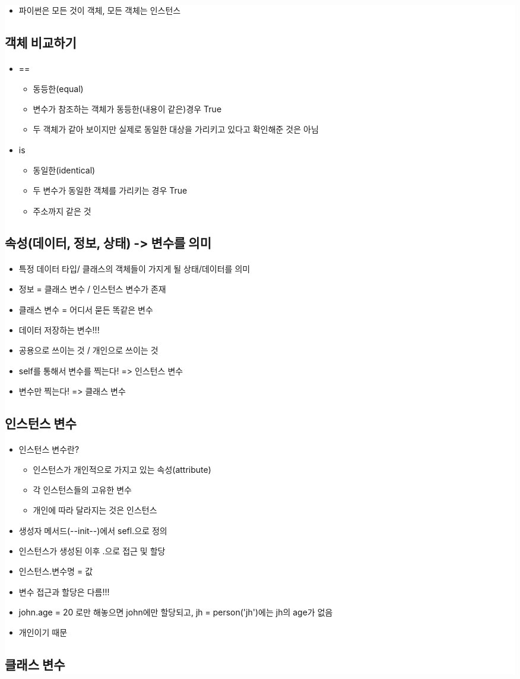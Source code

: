 - 파이썬은 모든 것이 객체, 모든 객체는 인스턴스

## 객체 비교하기

- ==
  
  - 동등한(equal)
  
  - 변수가 참조하는 객체가 동등한(내용이 같은)경우 True
  
  - 두 객체가 같아 보이지만 실제로 동일한 대상을 가리키고 있다고 확인해준 것은 아님

- is
  
  - 동일한(identical)
  
  - 두 변수가 동일한 객체를 가리키는 경우 True
  
  - 주소까지 같은 것

## 속성(데이터, 정보, 상태) -> 변수를 의미

- 특정 데이터 타입/ 클래스의 객체들이 가지게 될 상태/데이터를 의미

- 정보 = 클래스 변수 / 인스턴스 변수가 존재

- 클래스 변수 = 어디서 묻든 똑같은 변수

- 데이터 저장하는 변수!!!

- 공용으로 쓰이는 것 / 개인으로 쓰이는 것

- self를 통해서 변수를 찍는다! => 인스턴스 변수

- 변수만 찍는다! => 클래스 변수

## 인스턴스 변수

- 인스턴스 변수란?
  
  - 인스턴스가 개인적으로 가지고 있는 속성(attribute)
  
  - 각 인스턴스들의 고유한 변수
  
  - 개인에 따라 달라지는 것은 인스턴스

- 생성자 메서드(--init--)에서 sefl.<name>으로 정의

- 인스턴스가 생성된 이후 <instance>.<name>으로 접근 및 할당

- 인스턴스.변수명 = 값

- 변수 접근과 할당은 다름!!!

- john.age = 20 로만 해놓으면 john에만 할당되고, jh = person('jh')에는 jh의 age가 없음

- 개인이기 때문

## 클래스 변수
